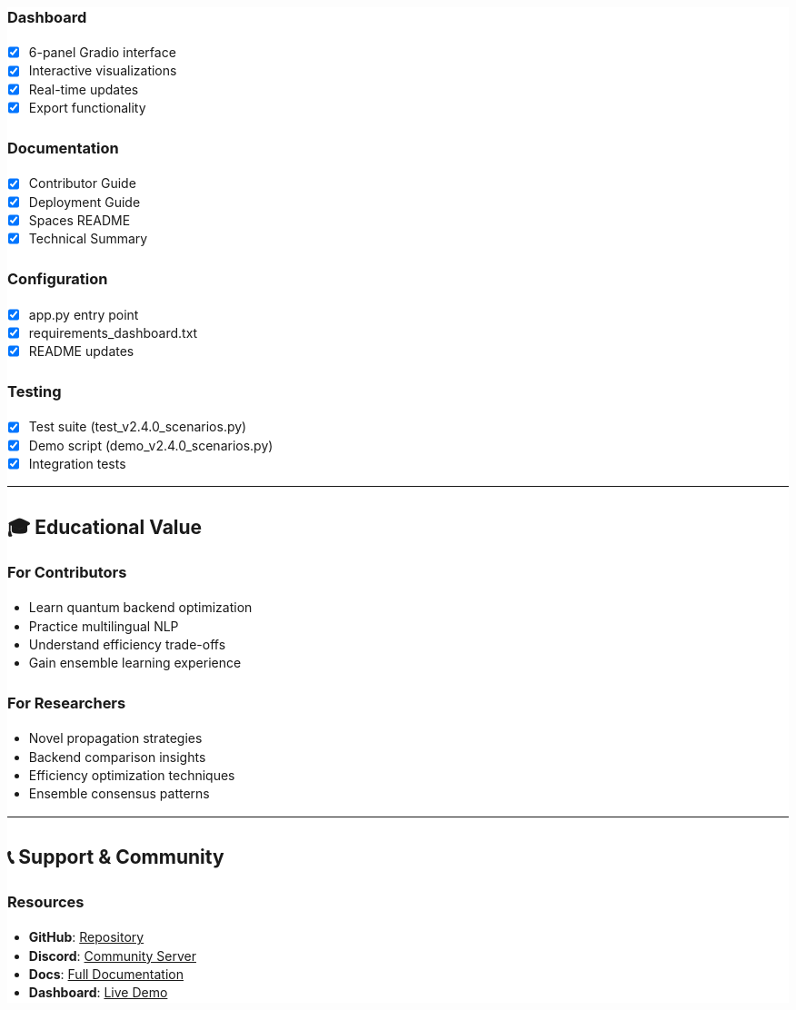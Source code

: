 ### Dashboard
- [x] 6-panel Gradio interface
- [x] Interactive visualizations
- [x] Real-time updates
- [x] Export functionality

### Documentation
- [x] Contributor Guide
- [x] Deployment Guide
- [x] Spaces README
- [x] Technical Summary

### Configuration
- [x] app.py entry point
- [x] requirements_dashboard.txt
- [x] README updates

### Testing
- [x] Test suite (test_v2.4.0_scenarios.py)
- [x] Demo script (demo_v2.4.0_scenarios.py)
- [x] Integration tests

---

## 🎓 Educational Value

### For Contributors
- Learn quantum backend optimization
- Practice multilingual NLP
- Understand efficiency trade-offs
- Gain ensemble learning experience

### For Researchers
- Novel propagation strategies
- Backend comparison insights
- Efficiency optimization techniques
- Ensemble consensus patterns

---

## 📞 Support & Community

### Resources
- **GitHub**: [Repository](https://github.com/your-repo/quantum-limit-graph)
- **Discord**: [Community Server](https://discord.gg/quantum-limit-graph)
- **Docs**: [Full Documentation](https://github.com/your-repo/quantum-limit-graph/tree/main/quantum_integration/nsn_integration)
- **Dashboard**: [Live Demo](https://huggingface.co/spaces/your-org/nsn-integration-dashboard)
